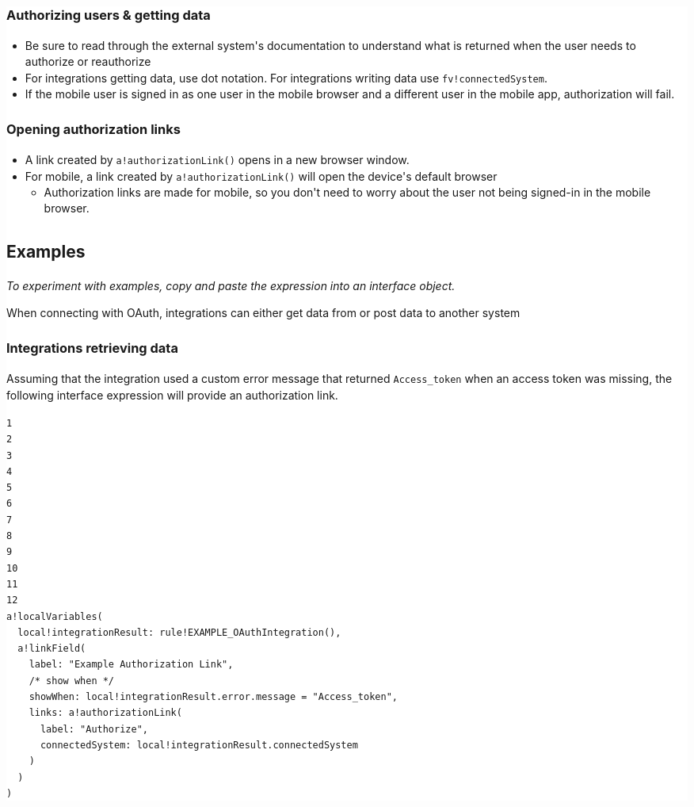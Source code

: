 ### Authorizing users & getting data

-   Be sure to read through the external system's documentation to understand what is returned when the user needs to authorize or reauthorize
-   For integrations getting data, use dot notation. For integrations writing data use `fv!connectedSystem`.
-   If the mobile user is signed in as one user in the mobile browser and a different user in the mobile app, authorization will fail.

### Opening authorization links

-   A link created by `a!authorizationLink()` opens in a new browser window.
-   For mobile, a link created by `a!authorizationLink()` will open the device's default browser
    -   Authorization links are made for mobile, so you don't need to worry about the user not being signed-in in the mobile browser.

## Examples

_To experiment with examples, copy and paste the expression into an interface object._

When connecting with OAuth, integrations can either get data from or post data to another system

### Integrations retrieving data

Assuming that the integration used a custom error message that returned `Access_token` when an access token was missing, the following interface expression will provide an authorization link.

```
1
2
3
4
5
6
7
8
9
10
11
12
a!localVariables(
  local!integrationResult: rule!EXAMPLE_OAuthIntegration(),
  a!linkField(
    label: "Example Authorization Link",
    /* show when */
    showWhen: local!integrationResult.error.message = "Access_token",
    links: a!authorizationLink(
      label: "Authorize",
      connectedSystem: local!integrationResult.connectedSystem
    )
  )
)
```
